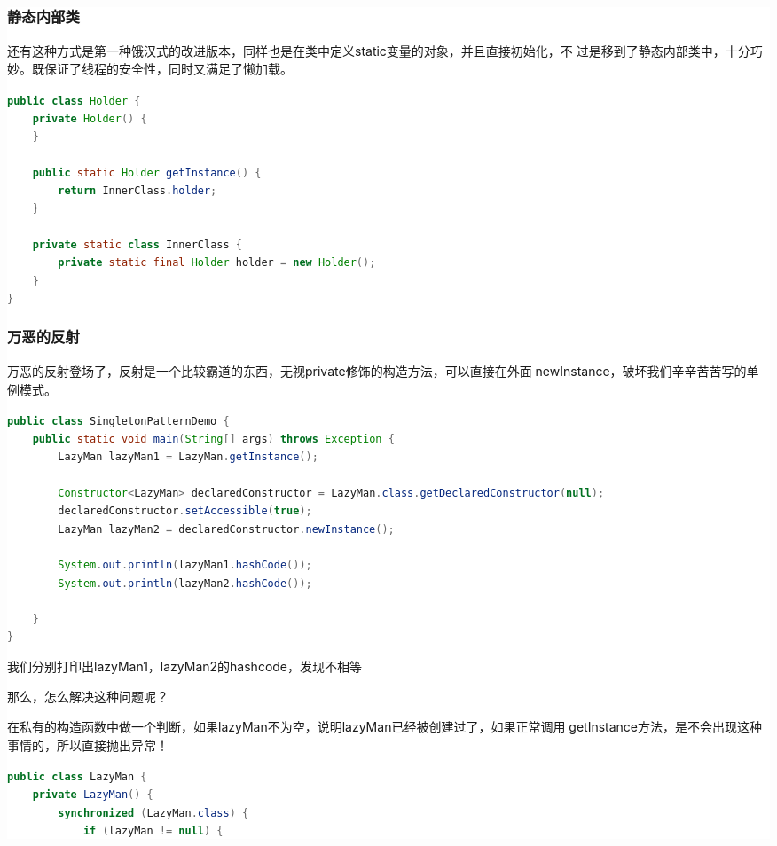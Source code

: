 

### 静态内部类

还有这种方式是第一种饿汉式的改进版本，同样也是在类中定义static变量的对象，并且直接初始化，不 过是移到了静态内部类中，十分巧妙。既保证了线程的安全性，同时又满足了懒加载。

```java
public class Holder {
    private Holder() {
    }

    public static Holder getInstance() {
        return InnerClass.holder;
    }

    private static class InnerClass {
        private static final Holder holder = new Holder();
    }
}
```



### 万恶的反射

万恶的反射登场了，反射是一个比较霸道的东西，无视private修饰的构造方法，可以直接在外面 newInstance，破坏我们辛辛苦苦写的单例模式。

```java
public class SingletonPatternDemo {
    public static void main(String[] args) throws Exception {
        LazyMan lazyMan1 = LazyMan.getInstance();

        Constructor<LazyMan> declaredConstructor = LazyMan.class.getDeclaredConstructor(null);
        declaredConstructor.setAccessible(true);
        LazyMan lazyMan2 = declaredConstructor.newInstance();
        
        System.out.println(lazyMan1.hashCode());
        System.out.println(lazyMan2.hashCode());
        
    }
}
```



我们分别打印出lazyMan1，lazyMan2的hashcode，发现不相等

那么，怎么解决这种问题呢？

在私有的构造函数中做一个判断，如果lazyMan不为空，说明lazyMan已经被创建过了，如果正常调用 getInstance方法，是不会出现这种事情的，所以直接抛出异常！

```java
public class LazyMan {
    private LazyMan() {
        synchronized (LazyMan.class) {
            if (lazyMan != null) {
